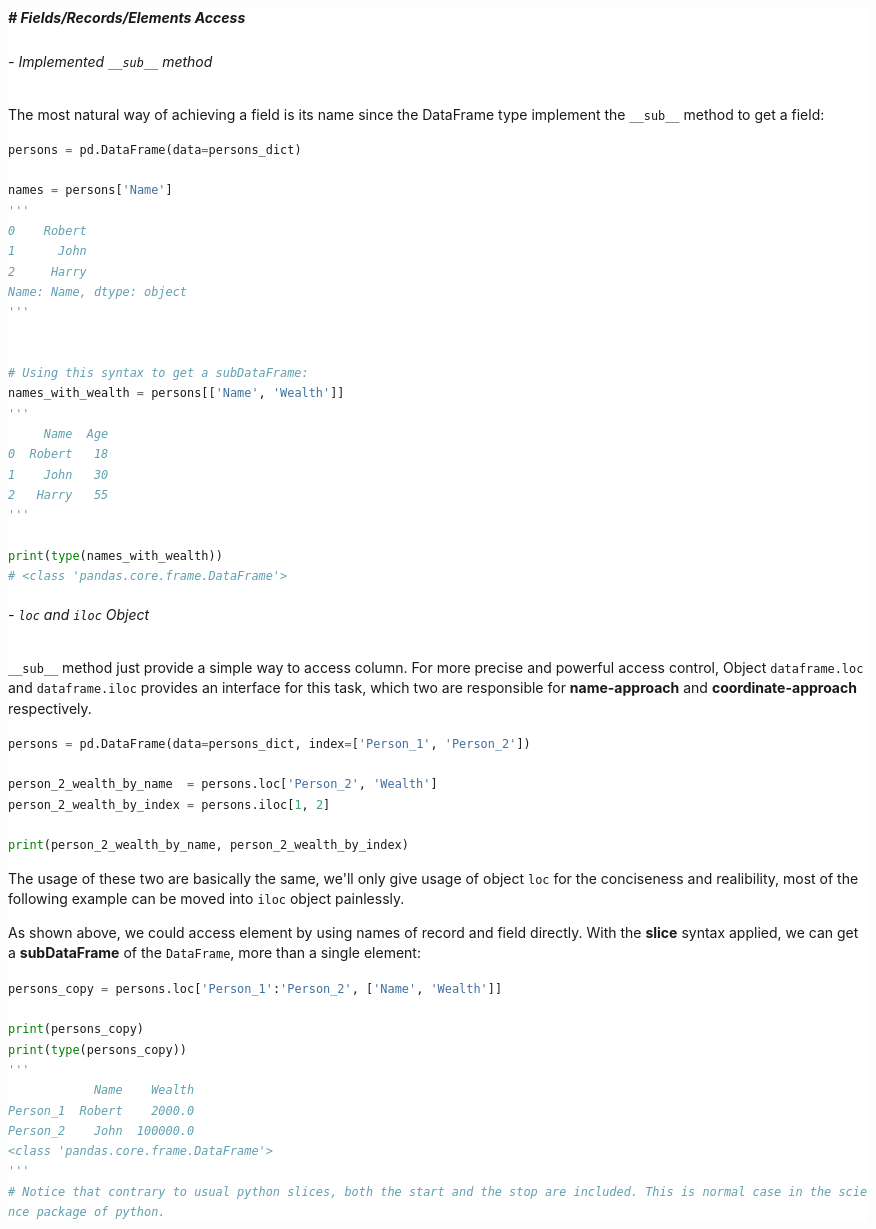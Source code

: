 

##### # Fields/Records/Elements Access

###### - Implemented `__sub__` method

The most natural way of achieving a field is its name since the DataFrame type implement the `__sub__` method to get a field:

```python
persons = pd.DataFrame(data=persons_dict)

names = persons['Name']
'''
0    Robert
1      John
2     Harry
Name: Name, dtype: object
'''


# Using this syntax to get a subDataFrame:
names_with_wealth = persons[['Name', 'Wealth']]
'''
     Name  Age
0  Robert   18
1    John   30
2   Harry   55
'''

print(type(names_with_wealth))
# <class 'pandas.core.frame.DataFrame'>
```

###### - `loc` and `iloc` Object

`__sub__` method just provide a simple way to access column. For more precise and powerful access control, Object `dataframe.loc` and `dataframe.iloc` provides an interface for this task, which two are responsible for **name-approach** and **coordinate-approach** respectively.

```python
persons = pd.DataFrame(data=persons_dict, index=['Person_1', 'Person_2'])

person_2_wealth_by_name  = persons.loc['Person_2', 'Wealth']
person_2_wealth_by_index = persons.iloc[1, 2]

print(person_2_wealth_by_name, person_2_wealth_by_index)
```

The usage of these two are basically the same, we'll only give usage of object `loc` for the conciseness and realibility, most of the following example can be moved into `iloc` object painlessly.

As shown above, we could access element by using names of record and field directly. With the **slice** syntax applied, we can get a **subDataFrame** of the `DataFrame`, more than a single element:

```python
persons_copy = persons.loc['Person_1':'Person_2', ['Name', 'Wealth']]

print(persons_copy)
print(type(persons_copy))
'''
            Name    Wealth
Person_1  Robert    2000.0
Person_2    John  100000.0
<class 'pandas.core.frame.DataFrame'>
'''
# Notice that contrary to usual python slices, both the start and the stop are included. This is normal case in the science package of python.
```